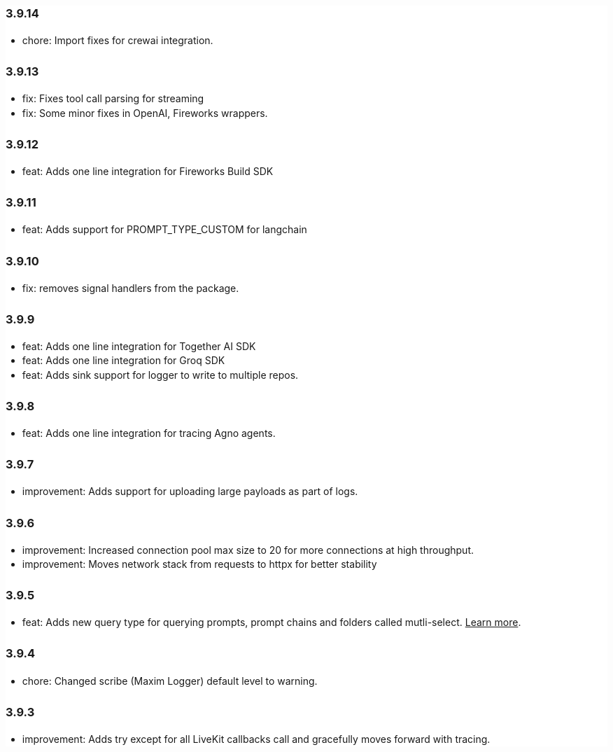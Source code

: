 ### 3.9.14

- chore: Import fixes for crewai integration.

### 3.9.13

- fix: Fixes tool call parsing for streaming
- fix: Some minor fixes in OpenAI, Fireworks wrappers.

### 3.9.12

- feat: Adds one line integration for Fireworks Build SDK

### 3.9.11

- feat: Adds support for PROMPT_TYPE_CUSTOM for langchain

### 3.9.10

- fix: removes signal handlers from the package.

### 3.9.9

- feat: Adds one line integration for Together AI SDK
- feat: Adds one line integration for Groq SDK
- feat: Adds sink support for logger to write to multiple repos.

### 3.9.8

- feat: Adds one line integration for tracing Agno agents.

### 3.9.7

- improvement: Adds support for uploading large payloads as part of logs.

### 3.9.6

- improvement: Increased connection pool max size to 20 for more connections at high throughput.
- improvement: Moves network stack from requests to httpx for better stability

### 3.9.5

- feat: Adds new query type for querying prompts, prompt chains and folders called mutli-select. [Learn more](https://www.getmaxim.ai/docs/offline-evals/via-sdk/prompts/querying-prompts#querying-a-single-prompt).

### 3.9.4

- chore: Changed scribe (Maxim Logger) default level to warning.

### 3.9.3

- improvement: Adds try except for all LiveKit callbacks call and gracefully moves forward with tracing.
